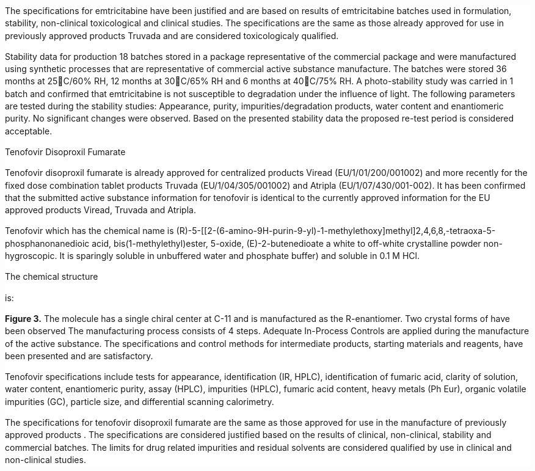 The specifications for emtricitabine have been justified and are based on results of emtricitabine
batches used in formulation, stability, non-clinical toxicological and clinical studies. The specifications
are the same as those already approved for use in previously approved products Truvada and are
considered toxicologicaly qualified.

Stability data for production 18 batches stored in a package representative of the commercial package
and were manufactured using synthetic processes that are representative of commercial active
substance manufacture. The batches were stored 36 months at 25C/60% RH, 12 months at 30C/65%
RH and 6 months at 40C/75% RH. A photo-stability study was carried in 1 batch and confirmed that
emtricitabine is not susceptible to degradation under the influence of light. The following parameters
are tested during the stability studies: Appearance, purity, impurities/degradation products, water
content and enantiomeric purity. No significant changes were observed. Based on the presented
stability data the proposed re-test period is considered acceptable.

Tenofovir Disoproxil Fumarate

Tenofovir disoproxil fumarate is already approved for centralized products Viread (EU/1/01/200/001002) and more recently for the fixed dose combination tablet products Truvada (EU/1/04/305/001002) and Atripla (EU/1/07/430/001-002). It has been confirmed that the submitted active substance
information for tenofovir is identical to the currently approved information for the EU approved
products Viread, Truvada and Atripla.

Tenofovir which has the chemical name is (R)-5-[[2-(6-amino-9H-purin-9-yl)-1-methylethoxy]methyl]2,4,6,8,-tetraoxa-5-phosphanonanedioic acid, bis(1-methylethyl)ester, 5-oxide, (E)-2-butenedioate a
white to off-white crystalline powder non-hygroscopic. It is sparingly soluble in unbuffered water and
phosphate buffer) and
soluble in 0.1 M HCl.

The chemical structure

is:

**Figure 3.**
The molecule has a single chiral center at C-11 and is manufactured as the R-enantiomer. Two crystal
forms of have been observed
The manufacturing process consists of 4 steps. Adequate In-Process Controls are applied during the
manufacture of the active substance. The specifications and control methods for intermediate products,
starting materials and reagents, have been presented and are satisfactory.

Tenofovir specifications include tests for appearance, identification (IR, HPLC), identification of fumaric
acid, clarity of solution, water content, enantiomeric purity, assay (HPLC), impurities (HPLC), fumaric
acid content, heavy metals (Ph Eur), organic volatile impurities (GC), particle size, and differential
scanning calorimetry.

The specifications for tenofovir disoproxil fumarate are the same as those approved for use in the
manufacture of previously approved products . The specifications are considered justified based on the
results of clinical, non-clinical, stability and commercial batches. The limits for drug related impurities
and residual solvents are considered qualified by use in clinical and non-clinical studies.
